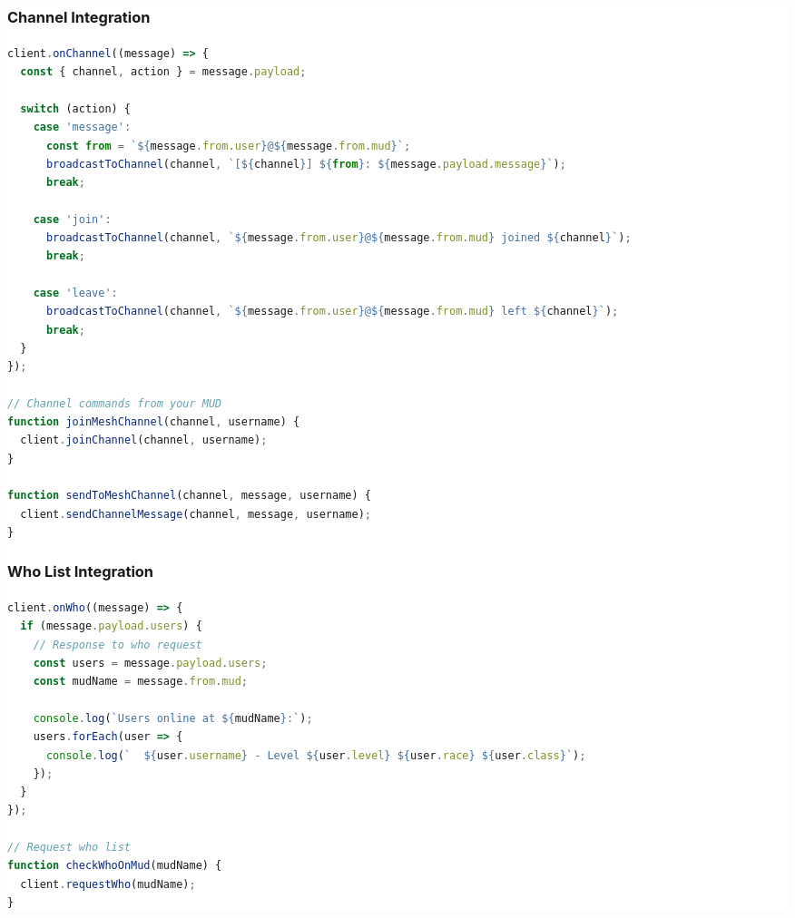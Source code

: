 ### Channel Integration

```javascript
client.onChannel((message) => {
  const { channel, action } = message.payload;
  
  switch (action) {
    case 'message':
      const from = `${message.from.user}@${message.from.mud}`;
      broadcastToChannel(channel, `[${channel}] ${from}: ${message.payload.message}`);
      break;
      
    case 'join':
      broadcastToChannel(channel, `${message.from.user}@${message.from.mud} joined ${channel}`);
      break;
      
    case 'leave':
      broadcastToChannel(channel, `${message.from.user}@${message.from.mud} left ${channel}`);
      break;
  }
});

// Channel commands from your MUD
function joinMeshChannel(channel, username) {
  client.joinChannel(channel, username);
}

function sendToMeshChannel(channel, message, username) {
  client.sendChannelMessage(channel, message, username);
}
```

### Who List Integration

```javascript
client.onWho((message) => {
  if (message.payload.users) {
    // Response to who request
    const users = message.payload.users;
    const mudName = message.from.mud;
    
    console.log(`Users online at ${mudName}:`);
    users.forEach(user => {
      console.log(`  ${user.username} - Level ${user.level} ${user.race} ${user.class}`);
    });
  }
});

// Request who list
function checkWhoOnMud(mudName) {
  client.requestWho(mudName);
}
```
